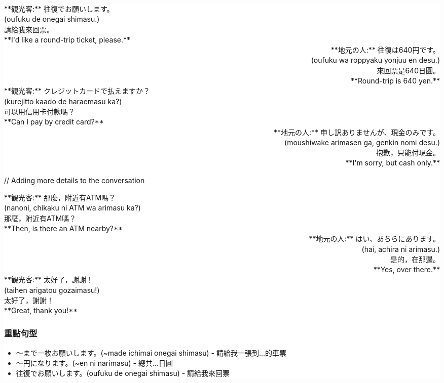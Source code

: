 <div style="text-align: left">  
**観光客:** 往復でお願いします。  <br>
(oufuku de onegai shimasu.)  <br>
請給我來回票。  <br>
**I'd like a round-trip ticket, please.**  <br>
</div>  

<div style="text-align: right">  
**地元の人:** 往復は640円です。  <br>
(oufuku wa roppyaku yonjuu en desu.)  <br>
來回票是640日圓。  <br>
**Round-trip is 640 yen.**  <br>
</div>  

<div style="text-align: left">  
**観光客:** クレジットカードで払えますか？  <br>
(kurejitto kaado de haraemasu ka?)  <br>
可以用信用卡付款嗎？  <br>
**Can I pay by credit card?**  <br>
</div>  

<div style="text-align: right">  
**地元の人:** 申し訳ありませんが、現金のみです。  <br>
(moushiwake arimasen ga, genkin nomi desu.)  <br>
抱歉，只能付現金。  <br>
**I'm sorry, but cash only.**  <br>
</div>  

// Adding more details to the conversation

<div style="text-align: left">  
**観光客:** 那麼，附近有ATM嗎？  <br>
(nanoni, chikaku ni ATM wa arimasu ka?)  <br>
那麼，附近有ATM嗎？  <br>
**Then, is there an ATM nearby?**  <br>
</div>  

<div style="text-align: right">  
**地元の人:** はい、あちらにあります。  <br>
(hai, achira ni arimasu.)  <br>
是的，在那邊。  <br>
**Yes, over there.**  <br>
</div>  

<div style="text-align: left">  
**観光客:** 太好了，謝謝！  <br>
(taihen arigatou gozaimasu!)  <br>
太好了，謝謝！  <br>
**Great, thank you!**  <br>
</div>  

### 重點句型
- ～まで一枚お願いします。(~made ichimai onegai shimasu) - 請給我一張到...的車票
- ～円になります。(~en ni narimasu) - 總共...日圓
- 往復でお願いします。(oufuku de onegai shimasu) - 請給我來回票

